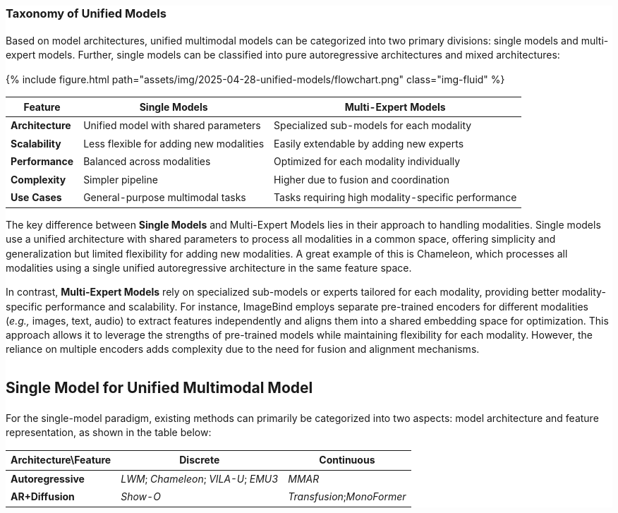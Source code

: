 

### Taxonomy of Unified Models

<aside class="l-body box-note" markdown="1">
Based on model architectures, unified multimodal models can be categorized into two primary divisions: single models and multi-expert models. 
Further, single models can be classified into pure autoregressive architectures and mixed architectures:

{% include figure.html path="assets/img/2025-04-28-unified-models/flowchart.png" class="img-fluid" %}
</aside>



| Feature                  | Single Models                          | Multi-Expert Models                    |
|--------------------------|----------------------------------------|----------------------------------------|
| **Architecture**         | Unified model with shared parameters  | Specialized sub-models for each modality |
| **Scalability**          | Less flexible for adding new modalities | Easily extendable by adding new experts |
| **Performance**          | Balanced across modalities             | Optimized for each modality individually |
| **Complexity**           | Simpler pipeline                      | Higher due to fusion and coordination   |
| **Use Cases**            | General-purpose multimodal tasks       | Tasks requiring high modality-specific performance |

The key difference between **Single Models** and Multi-Expert Models lies in their approach to handling modalities. Single models use a unified architecture with shared parameters to process all modalities in a common space, offering simplicity and generalization but limited flexibility for adding new modalities. A great example of this is Chameleon, which processes all modalities using a single unified autoregressive architecture in the same feature space.

In contrast, **Multi-Expert Models** rely on specialized sub-models or experts tailored for each modality, providing better modality-specific performance and scalability. For instance, ImageBind employs separate pre-trained encoders for different modalities (*e.g.,* images, text, audio) to extract features independently and aligns them into a shared embedding space for optimization. This approach allows it to leverage the strengths of pre-trained models while maintaining flexibility for each modality. However, the reliance on multiple encoders adds complexity due to the need for fusion and alignment mechanisms.






## Single Model for Unified Multimodal Model



For the single-model paradigm, existing methods can primarily be categorized into two aspects: model architecture and feature representation, as shown in the table below:

  Architecture\Feature     | **Discrete** | **Continuous** 
--- | --- | ---
**Autoregressive** | *LWM*<d-cite key="liu2024world"></d-cite>; *Chameleon*<d-cite key="chameleon2024"></d-cite>; *VILA-U*<d-cite key="wu2024vila"></d-cite>; *EMU3*<d-cite key="wang2024emu3"></d-cite> | *MMAR*<d-cite key="yang2024mmar"></d-cite>
**AR+Diffusion** | *Show-O*<d-cite key="xie2024showo"></d-cite> | *Transfusion*<d-cite key="zhou2024transfusion"></d-cite>;*MonoFormer*<d-cite key="zhao2024monoformer"></d-cite>
